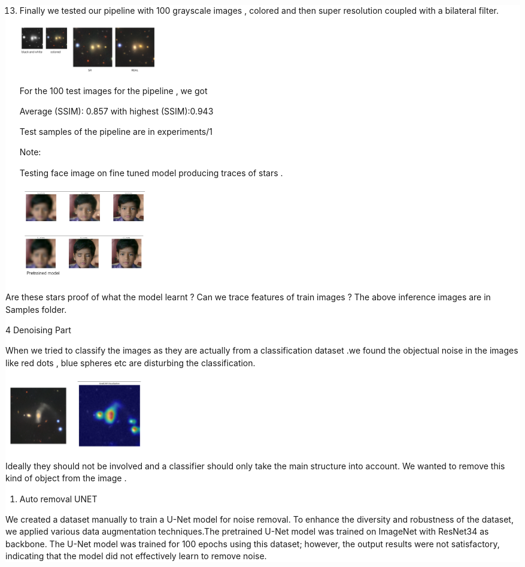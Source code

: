 13. Finally we tested our pipeline with 100 grayscale images , colored and then super resolution coupled with a bilateral filter.

    ![](content/Aspose.Words.be4f0a1f-456b-4f67-b419-760d1f14d874.019.png)

    For the 100 test images for the pipeline , we got

    Average (SSIM): 0.857 with highest (SSIM):0.943

    Test samples of the pipeline are in experiments/1

    Note:

    Testing face image on fine tuned model producing traces of stars .

    ![](content/Aspose.Words.be4f0a1f-456b-4f67-b419-760d1f14d874.020.png)

Are these stars proof of what the model learnt ? Can we trace features of train images ? The above inference images are in Samples folder.

4  Denoising Part

When we tried to classify the images as they are actually from a classification dataset .we found the objectual noise in the images like red dots , blue spheres etc are disturbing the classification.

![](content/Aspose.Words.be4f0a1f-456b-4f67-b419-760d1f14d874.021.png)

Ideally they should not be involved and a classifier should only take the main structure into account. We wanted to remove this kind of object from the image .

1. Auto removal UNET

We created a dataset manually to train a U-Net model for noise removal. To enhance the diversity and robustness of the dataset, we applied various data augmentation techniques.The pretrained U-Net model was trained on ImageNet with ResNet34 as backbone. The U-Net model was trained for 100 epochs using this dataset; however, the output results were not satisfactory, indicating that the model did not effectively learn to remove noise.
